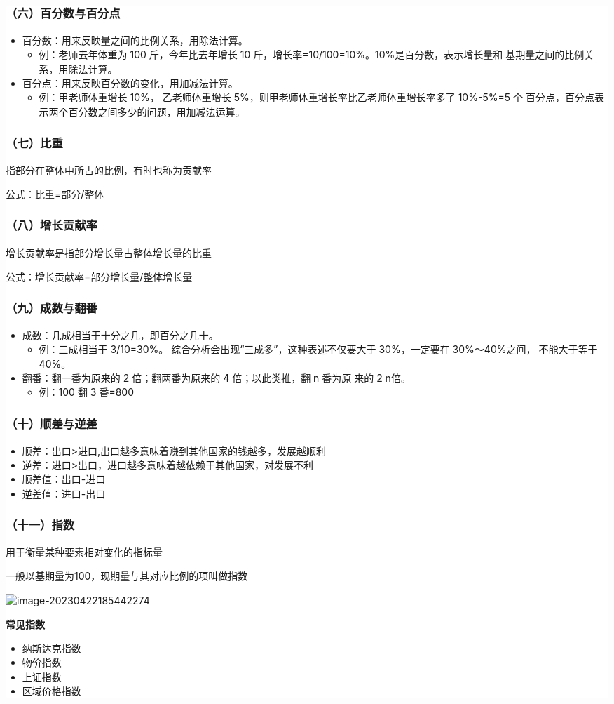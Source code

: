 

### （六）百分数与百分点

- 百分数：用来反映量之间的比例关系，用除法计算。
  - 例：老师去年体重为 100 斤，今年比去年增长 10 斤，增长率=10/100=10%。10%是百分数，表示增长量和 基期量之间的比例关系，用除法计算。
- 百分点：用来反映百分数的变化，用加减法计算。
  - 例：甲老师体重增长 10%， 乙老师体重增长 5%，则甲老师体重增长率比乙老师体重增长率多了 10%-5%=5 个 百分点，百分点表示两个百分数之间多少的问题，用加减法运算。

### （七）比重

指部分在整体中所占的比例，有时也称为贡献率

公式：比重=部分/整体

### （八）增长贡献率

增长贡献率是指部分增长量占整体增长量的比重

公式：增长贡献率=部分增长量/整体增长量



### （九）成数与翻番

- 成数：几成相当于十分之几，即百分之几十。
  - 例：三成相当于 3/10=30%。 综合分析会出现“三成多”，这种表述不仅要大于 30%，一定要在 30%～40%之间， 不能大于等于 40%。
- 翻番：翻一番为原来的 2 倍；翻两番为原来的 4 倍；以此类推，翻 n 番为原 来的 2 n倍。
  - 例：100 翻 3 番=800





### （十）顺差与逆差

- 顺差：出口>进口,出口越多意味着赚到其他国家的钱越多，发展越顺利
- 逆差：进口>出口，进口越多意味着越依赖于其他国家，对发展不利
- 顺差值：出口-进口
- 逆差值：进口-出口



### （十一）指数

用于衡量某种要素相对变化的指标量

一般以基期量为100，现期量与其对应比例的项叫做指数

![image-20230422185442274](https://pzy-images.oss-cn-hangzhou.aliyuncs.com/image-20230422185442274.png)

**常见指数**

- 纳斯达克指数
- 物价指数
- 上证指数
- 区域价格指数

